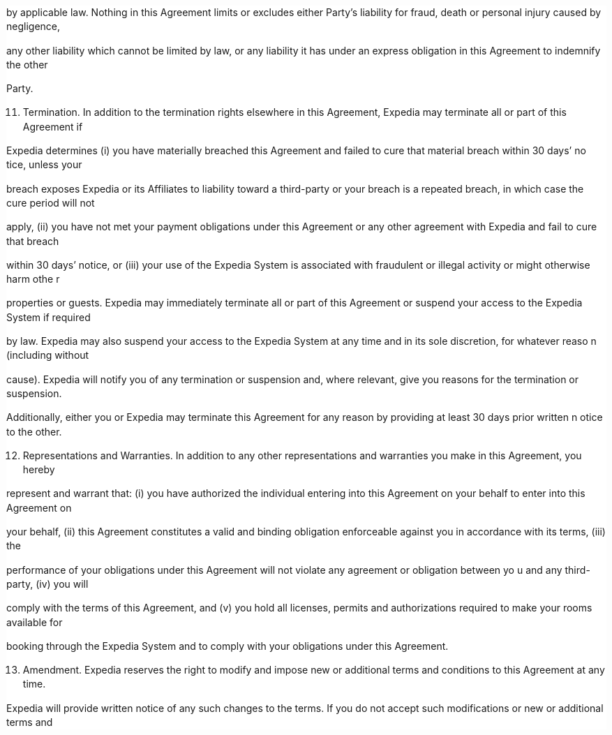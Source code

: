 by applicable law. Nothing in this Agreement limits or excludes either Party’s liability for fraud, death or personal injury caused by negligence,

any other liability which cannot be limited by law, or any liability it has under an express obligation in this Agreement to indemnify the other

Party.



11. Termination. In addition to the termination rights elsewhere in this Agreement, Expedia may terminate all or part of this Agreement if

Expedia determines (i) you have materially breached this Agreement and failed to cure that material breach within 30 days’ no tice, unless your

breach exposes Expedia or its Affiliates to liability toward a third-party or your breach is a repeated breach, in which case the cure period will not

apply, (ii) you have not met your payment obligations under this Agreement or any other agreement with Expedia and fail to cure that breach

within 30 days’ notice, or (iii) your use of the Expedia System is associated with fraudulent or illegal activity or might otherwise harm othe r

properties or guests. Expedia may immediately terminate all or part of this Agreement or suspend your access to the Expedia System if required

by law. Expedia may also suspend your access to the Expedia System at any time and in its sole discretion, for whatever reaso n (including without

cause). Expedia will notify you of any termination or suspension and, where relevant, give you reasons for the termination or suspension.

Additionally, either you or Expedia may terminate this Agreement for any reason by providing at least 30 days prior written n otice to the other.



12. Representations and Warranties. In addition to any other representations and warranties you make in this Agreement, you hereby

represent and warrant that: (i) you have authorized the individual entering into this Agreement on your behalf to enter into this Agreement on

your behalf, (ii) this Agreement constitutes a valid and binding obligation enforceable against you in accordance with its terms, (iii) the

performance of your obligations under this Agreement will not violate any agreement or obligation between yo u and any third-party, (iv) you will

comply with the terms of this Agreement, and (v) you hold all licenses, permits and authorizations required to make your rooms available for

booking through the Expedia System and to comply with your obligations under this Agreement.



13. Amendment. Expedia reserves the right to modify and impose new or additional terms and conditions to this Agreement at any time.

Expedia will provide written notice of any such changes to the terms. If you do not accept such modifications or new or additional terms and
